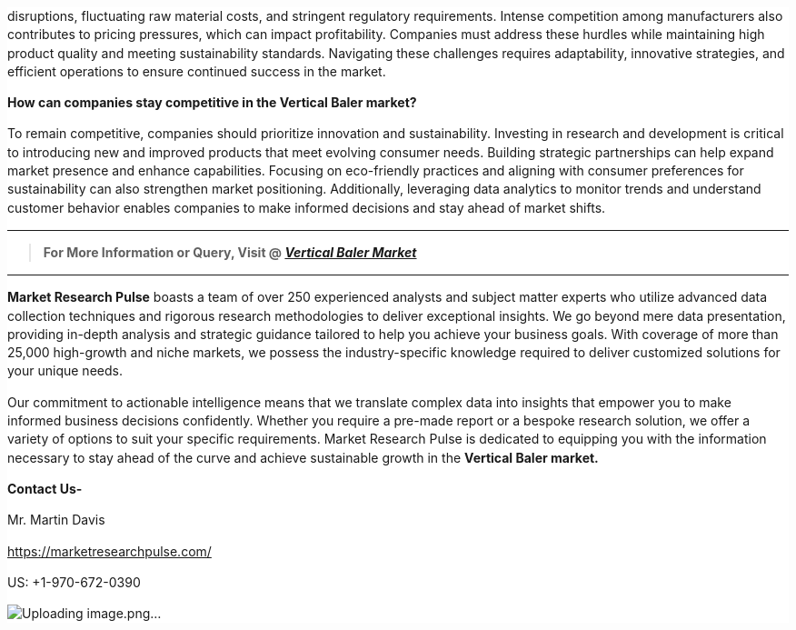 disruptions, fluctuating raw material costs, and stringent regulatory requirements. Intense competition among manufacturers also contributes to pricing pressures, which can impact profitability. Companies must address these hurdles while maintaining high product quality and meeting sustainability standards. Navigating these challenges requires adaptability, innovative strategies, and efficient operations to ensure continued success in the market.</p><p><strong>How can companies stay competitive in the Vertical Baler market?</strong></p><p>To remain competitive, companies should prioritize innovation and sustainability. Investing in research and development is critical to introducing new and improved products that meet evolving consumer needs. Building strategic partnerships can help expand market presence and enhance capabilities. Focusing on eco-friendly practices and aligning with consumer preferences for sustainability can also strengthen market positioning. Additionally, leveraging data analytics to monitor trends and understand customer behavior enables companies to make informed decisions and stay ahead of market shifts.</p><hr /><blockquote><p><strong>For More Information or Query, Visit @&nbsp;<em><a href="https://marketresearchpulse.com/report/68395/vertical-baler-market?utm_source=Linkedin&utm_medium=0116">Vertical Baler Market</a></em></strong></p></blockquote><hr /><p><strong>Market Research Pulse</strong> boasts a team of over 250 experienced analysts and subject matter experts who utilize advanced data collection techniques and rigorous research methodologies to deliver exceptional insights. We go beyond mere data presentation, providing in-depth analysis and strategic guidance tailored to help you achieve your business goals. With coverage of more than 25,000 high-growth and niche markets, we possess the industry-specific knowledge required to deliver customized solutions for your unique needs.</p><p>Our commitment to actionable intelligence means that we translate complex data into insights that empower you to make informed business decisions confidently. Whether you require a pre-made report or a bespoke research solution, we offer a variety of options to suit your specific requirements. Market Research Pulse is dedicated to equipping you with the information necessary to stay ahead of the curve and achieve sustainable growth in the <strong>Vertical Baler market.</strong></p><p><strong>Contact Us-</strong></p><p>Mr. Martin Davis</p><p>https://marketresearchpulse.com/</p><p>US: +1-970-672-0390</p>
![Uploading image.png…]()
